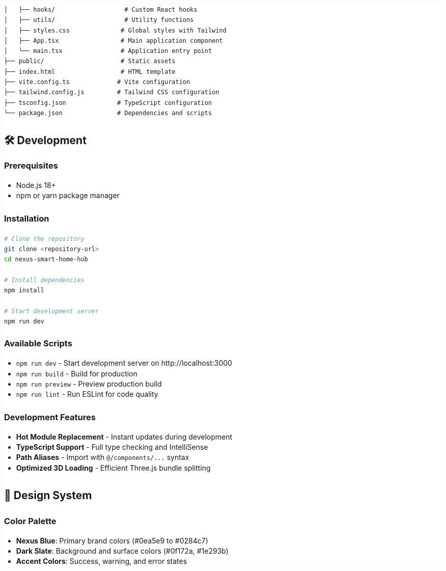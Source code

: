 ```
│   ├── hooks/                   # Custom React hooks
│   ├── utils/                   # Utility functions
│   ├── styles.css              # Global styles with Tailwind
│   ├── App.tsx                 # Main application component
│   └── main.tsx                # Application entry point
├── public/                     # Static assets
├── index.html                  # HTML template
├── vite.config.ts             # Vite configuration
├── tailwind.config.js         # Tailwind CSS configuration
├── tsconfig.json              # TypeScript configuration
└── package.json               # Dependencies and scripts
```

## 🛠 Development

### Prerequisites
- Node.js 18+ 
- npm or yarn package manager

### Installation
```bash
# Clone the repository
git clone <repository-url>
cd nexus-smart-home-hub

# Install dependencies
npm install

# Start development server
npm run dev
```

### Available Scripts
- `npm run dev` - Start development server on http://localhost:3000
- `npm run build` - Build for production
- `npm run preview` - Preview production build
- `npm run lint` - Run ESLint for code quality

### Development Features
- **Hot Module Replacement** - Instant updates during development
- **TypeScript Support** - Full type checking and IntelliSense
- **Path Aliases** - Import with `@/components/...` syntax
- **Optimized 3D Loading** - Efficient Three.js bundle splitting

## 🎨 Design System

### Color Palette
- **Nexus Blue**: Primary brand colors (#0ea5e9 to #0284c7)
- **Dark Slate**: Background and surface colors (#0f172a, #1e293b)
- **Accent Colors**: Success, warning, and error states
